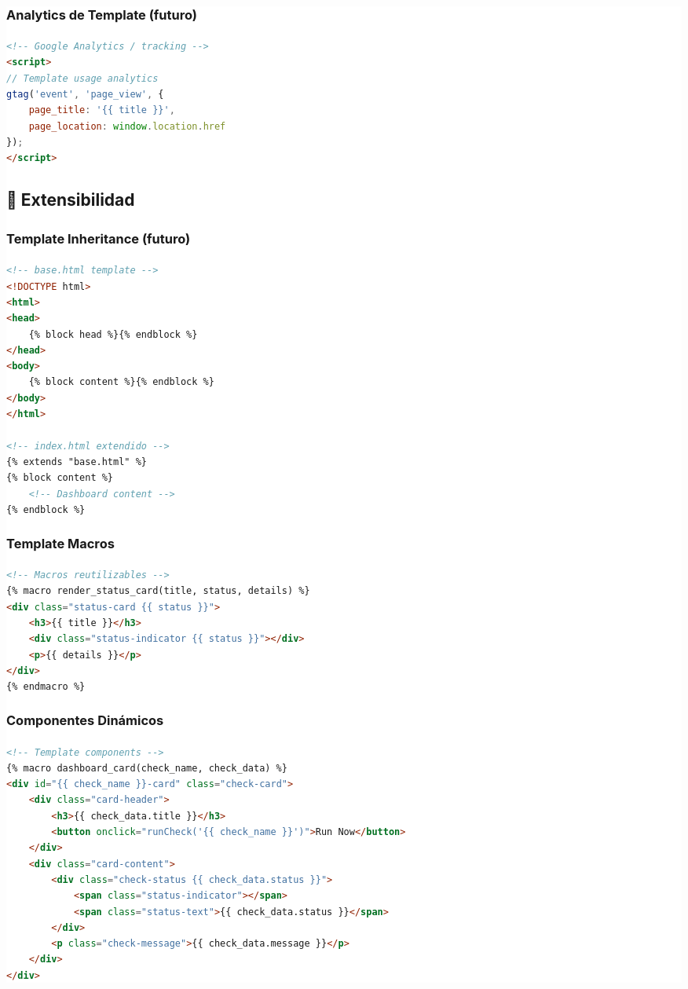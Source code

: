### Analytics de Template (futuro)
```html
<!-- Google Analytics / tracking -->
<script>
// Template usage analytics
gtag('event', 'page_view', {
    page_title: '{{ title }}',
    page_location: window.location.href
});
</script>
```

## 🚀 Extensibilidad

### Template Inheritance (futuro)
```html
<!-- base.html template -->
<!DOCTYPE html>
<html>
<head>
    {% block head %}{% endblock %}
</head>
<body>
    {% block content %}{% endblock %}
</body>
</html>

<!-- index.html extendido -->
{% extends "base.html" %}
{% block content %}
    <!-- Dashboard content -->
{% endblock %}
```

### Template Macros
```html
<!-- Macros reutilizables -->
{% macro render_status_card(title, status, details) %}
<div class="status-card {{ status }}">
    <h3>{{ title }}</h3>
    <div class="status-indicator {{ status }}"></div>
    <p>{{ details }}</p>
</div>
{% endmacro %}
```

### Componentes Dinámicos
```html
<!-- Template components -->
{% macro dashboard_card(check_name, check_data) %}
<div id="{{ check_name }}-card" class="check-card">
    <div class="card-header">
        <h3>{{ check_data.title }}</h3>
        <button onclick="runCheck('{{ check_name }}')">Run Now</button>
    </div>
    <div class="card-content">
        <div class="check-status {{ check_data.status }}">
            <span class="status-indicator"></span>
            <span class="status-text">{{ check_data.status }}</span>
        </div>
        <p class="check-message">{{ check_data.message }}</p>
    </div>
</div>
```